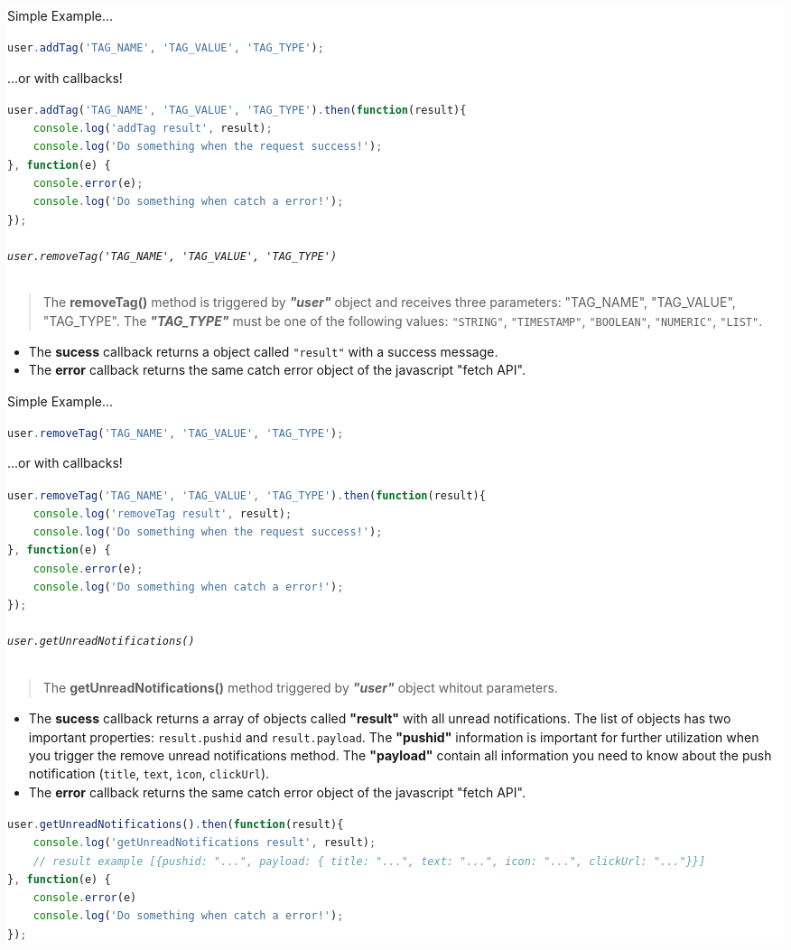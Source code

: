 Simple Example...
```javascript
user.addTag('TAG_NAME', 'TAG_VALUE', 'TAG_TYPE');
```
...or with callbacks!
```javascript
user.addTag('TAG_NAME', 'TAG_VALUE', 'TAG_TYPE').then(function(result){
    console.log('addTag result', result);
    console.log('Do something when the request success!');
}, function(e) {
    console.error(e);
    console.log('Do something when catch a error!');
});
```

###### `user.removeTag('TAG_NAME', 'TAG_VALUE', 'TAG_TYPE')`

> The **removeTag()** method is triggered by ***"user"*** object and receives three parameters: "TAG_NAME", "TAG_VALUE", "TAG_TYPE". The ***"TAG_TYPE"*** must be one of the following values: ``"STRING"``, ``"TIMESTAMP"``, ``"BOOLEAN"``, ``"NUMERIC"``, ``"LIST"``.

- The **sucess** callback returns a object called ``"result"`` with a success message.
- The **error** callback returns the same catch error object of the javascript "fetch API".

Simple Example...
```javascript
user.removeTag('TAG_NAME', 'TAG_VALUE', 'TAG_TYPE');
```
...or with callbacks!
```javascript
user.removeTag('TAG_NAME', 'TAG_VALUE', 'TAG_TYPE').then(function(result){
    console.log('removeTag result', result);
    console.log('Do something when the request success!');
}, function(e) {
    console.error(e);
    console.log('Do something when catch a error!');
});
```

###### `user.getUnreadNotifications()`

> The **getUnreadNotifications()** method triggered by ***"user"*** object whitout parameters.

- The **sucess** callback returns a array of objects called **"result"** with all unread notifications. The list of objects has two important properties: ``result.pushid`` and ``result.payload``. The **"pushid"** information is important for further utilization when you trigger the remove unread notifications method. The **"payload"** contain all information you need to know about the push notification (``title``, ``text``, ``ìcon``, ``clickUrl``).
- The **error** callback returns the same catch error object of the javascript "fetch API".
```javascript
user.getUnreadNotifications().then(function(result){
    console.log('getUnreadNotifications result', result);
    // result example [{pushid: "...", payload: { title: "...", text: "...", icon: "...", clickUrl: "..."}}]
}, function(e) {
    console.error(e)
    console.log('Do something when catch a error!');
});
```
